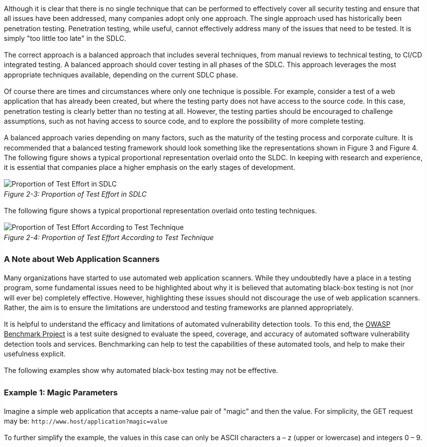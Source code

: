 Although it is clear that there is no single technique that can be performed to effectively cover all security testing and ensure that all issues have been addressed, many companies adopt only one approach. The single approach used has historically been penetration testing. Penetration testing, while useful, cannot effectively address many of the issues that need to be tested. It is simply "too little too late" in the SDLC.

The correct approach is a balanced approach that includes several techniques, from manual reviews to technical testing, to CI/CD integrated testing. A balanced approach should cover testing in all phases of the SDLC. This approach leverages the most appropriate techniques available, depending on the current SDLC phase.

Of course there are times and circumstances where only one technique is possible. For example, consider a test of a web application that has already been created, but where the testing party does not have access to the source code. In this case, penetration testing is clearly better than no testing at all. However, the testing parties should be encouraged to challenge assumptions, such as not having access to source code, and to explore the possibility of more complete testing.

A balanced approach varies depending on many factors, such as the maturity of the testing process and corporate culture. It is recommended that a balanced testing framework should look something like the representations shown in Figure 3 and Figure 4. The following figure shows a typical proportional representation overlaid onto the SLDC. In keeping with research and experience, it is essential that companies place a higher emphasis on the early stages of development.

![Proportion of Test Effort in SDLC](images/ProportionSDLC.png)\
*Figure 2-3: Proportion of Test Effort in SDLC*

The following figure shows a typical proportional representation overlaid onto testing techniques.

![Proportion of Test Effort According to Test Technique](images/ProportionTest.png)\
*Figure 2-4: Proportion of Test Effort According to Test Technique*

### A Note about Web Application Scanners

Many organizations have started to use automated web application scanners. While they undoubtedly have a place in a testing program, some fundamental issues need to be highlighted about why it is believed that automating black-box testing is not (nor will ever be) completely effective. However, highlighting these issues should not discourage the use of web application scanners. Rather, the aim is to ensure the limitations are understood and testing frameworks are planned appropriately.

It is helpful to understand the efficacy and limitations of automated vulnerability detection tools. To this end, the [OWASP Benchmark Project](https://owasp.org/www-project-benchmark/) is a test suite designed to evaluate the speed, coverage, and accuracy of automated software vulnerability detection tools and services. Benchmarking can help to test the capabilities of these automated tools, and help to make their usefulness explicit.

The following examples show why automated black-box testing may not be effective.

### Example 1: Magic Parameters

Imagine a simple web application that accepts a name-value pair of "magic" and then the value. For simplicity, the GET request may be: `http://www.host/application?magic=value`

To further simplify the example, the values in this case can only be ASCII characters a – z (upper or lowercase) and integers 0 – 9.
